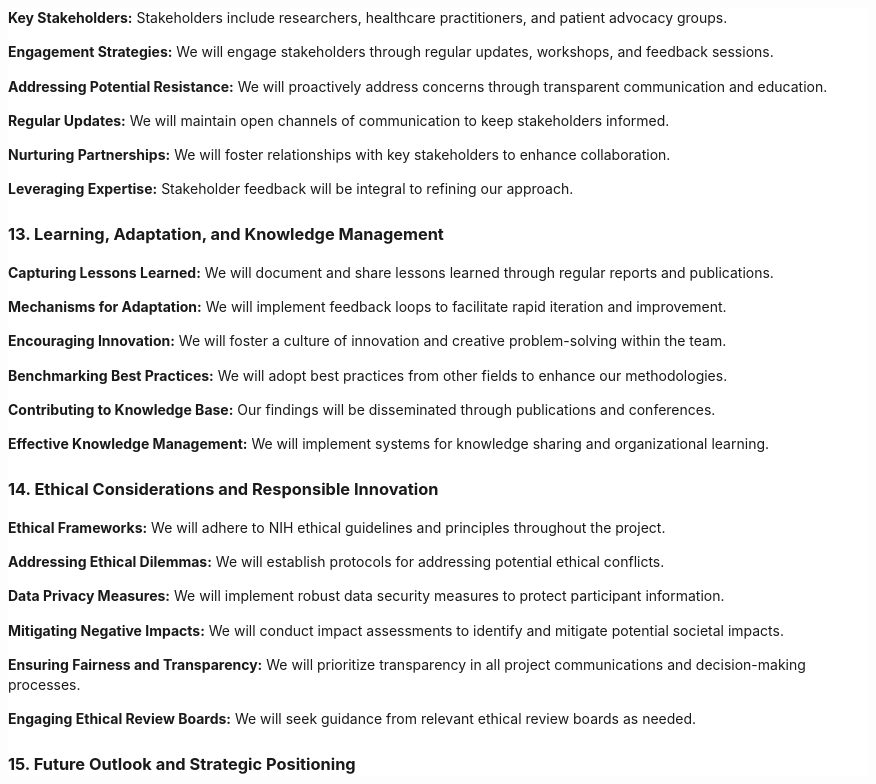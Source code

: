 **Key Stakeholders:**
Stakeholders include researchers, healthcare practitioners, and patient advocacy groups.

**Engagement Strategies:**
We will engage stakeholders through regular updates, workshops, and feedback sessions.

**Addressing Potential Resistance:**
We will proactively address concerns through transparent communication and education.

**Regular Updates:**
We will maintain open channels of communication to keep stakeholders informed.

**Nurturing Partnerships:**
We will foster relationships with key stakeholders to enhance collaboration.

**Leveraging Expertise:**
Stakeholder feedback will be integral to refining our approach.

### 13. Learning, Adaptation, and Knowledge Management

**Capturing Lessons Learned:**
We will document and share lessons learned through regular reports and publications.

**Mechanisms for Adaptation:**
We will implement feedback loops to facilitate rapid iteration and improvement.

**Encouraging Innovation:**
We will foster a culture of innovation and creative problem-solving within the team.

**Benchmarking Best Practices:**
We will adopt best practices from other fields to enhance our methodologies.

**Contributing to Knowledge Base:**
Our findings will be disseminated through publications and conferences.

**Effective Knowledge Management:**
We will implement systems for knowledge sharing and organizational learning.

### 14. Ethical Considerations and Responsible Innovation

**Ethical Frameworks:**
We will adhere to NIH ethical guidelines and principles throughout the project.

**Addressing Ethical Dilemmas:**
We will establish protocols for addressing potential ethical conflicts.

**Data Privacy Measures:**
We will implement robust data security measures to protect participant information.

**Mitigating Negative Impacts:**
We will conduct impact assessments to identify and mitigate potential societal impacts.

**Ensuring Fairness and Transparency:**
We will prioritize transparency in all project communications and decision-making processes.

**Engaging Ethical Review Boards:**
We will seek guidance from relevant ethical review boards as needed.

### 15. Future Outlook and Strategic Positioning
